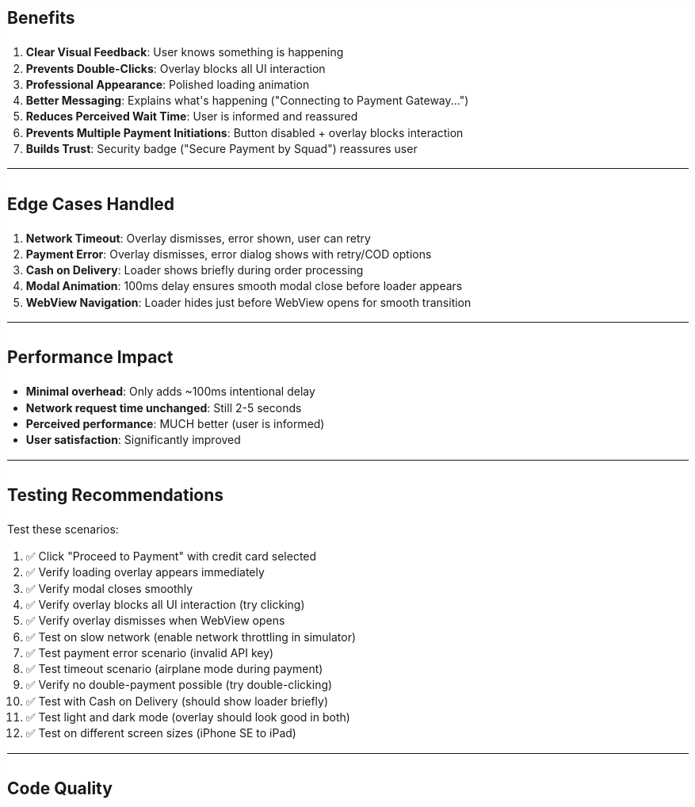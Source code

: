 
## Benefits

1. **Clear Visual Feedback**: User knows something is happening
2. **Prevents Double-Clicks**: Overlay blocks all UI interaction
3. **Professional Appearance**: Polished loading animation
4. **Better Messaging**: Explains what's happening ("Connecting to Payment Gateway...")
5. **Reduces Perceived Wait Time**: User is informed and reassured
6. **Prevents Multiple Payment Initiations**: Button disabled + overlay blocks interaction
7. **Builds Trust**: Security badge ("Secure Payment by Squad") reassures user

---

## Edge Cases Handled

1. **Network Timeout**: Overlay dismisses, error shown, user can retry
2. **Payment Error**: Overlay dismisses, error dialog shows with retry/COD options
3. **Cash on Delivery**: Loader shows briefly during order processing
4. **Modal Animation**: 100ms delay ensures smooth modal close before loader appears
5. **WebView Navigation**: Loader hides just before WebView opens for smooth transition

---

## Performance Impact

- **Minimal overhead**: Only adds ~100ms intentional delay
- **Network request time unchanged**: Still 2-5 seconds
- **Perceived performance**: MUCH better (user is informed)
- **User satisfaction**: Significantly improved

---

## Testing Recommendations

Test these scenarios:

1. ✅ Click "Proceed to Payment" with credit card selected
2. ✅ Verify loading overlay appears immediately
3. ✅ Verify modal closes smoothly
4. ✅ Verify overlay blocks all UI interaction (try clicking)
5. ✅ Verify overlay dismisses when WebView opens
6. ✅ Test on slow network (enable network throttling in simulator)
7. ✅ Test payment error scenario (invalid API key)
8. ✅ Test timeout scenario (airplane mode during payment)
9. ✅ Verify no double-payment possible (try double-clicking)
10. ✅ Test with Cash on Delivery (should show loader briefly)
11. ✅ Test light and dark mode (overlay should look good in both)
12. ✅ Test on different screen sizes (iPhone SE to iPad)

---

## Code Quality

